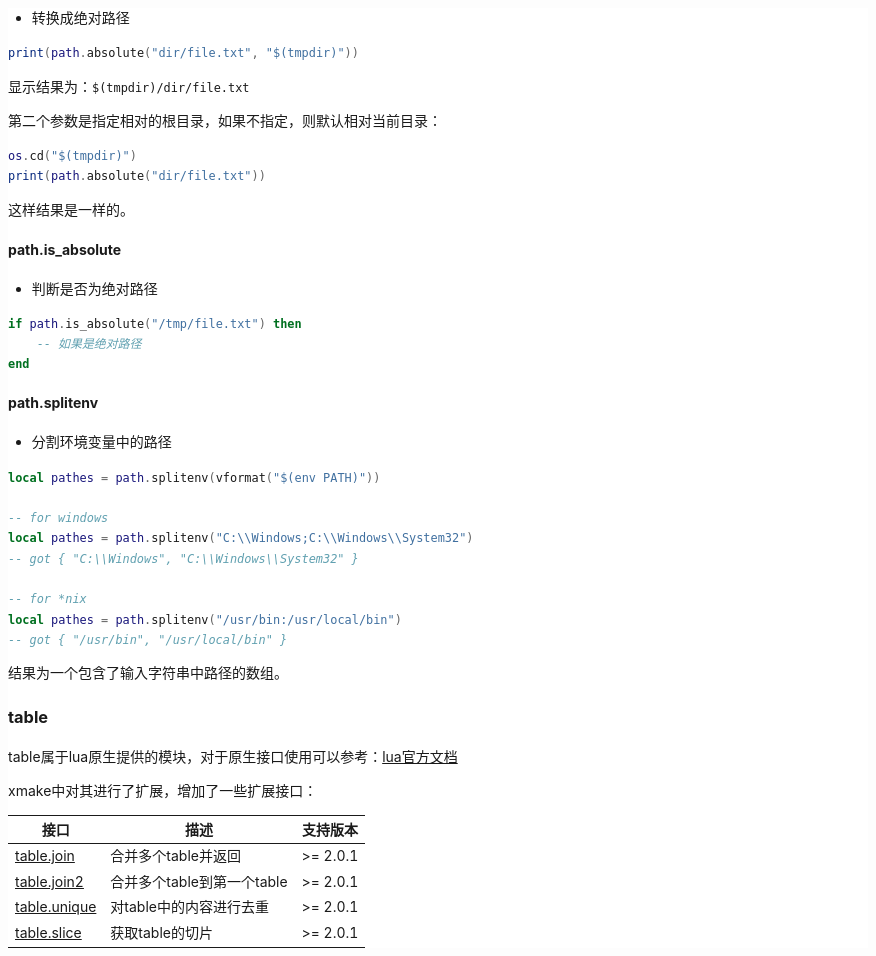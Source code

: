 - 转换成绝对路径

```lua
print(path.absolute("dir/file.txt", "$(tmpdir)"))
```

显示结果为：`$(tmpdir)/dir/file.txt`

第二个参数是指定相对的根目录，如果不指定，则默认相对当前目录：

```lua
os.cd("$(tmpdir)")
print(path.absolute("dir/file.txt"))
```

这样结果是一样的。

#### path.is_absolute

- 判断是否为绝对路径

```lua
if path.is_absolute("/tmp/file.txt") then
    -- 如果是绝对路径
end
```

#### path.splitenv

- 分割环境变量中的路径

```lua
local pathes = path.splitenv(vformat("$(env PATH)"))

-- for windows
local pathes = path.splitenv("C:\\Windows;C:\\Windows\\System32")
-- got { "C:\\Windows", "C:\\Windows\\System32" }

-- for *nix
local pathes = path.splitenv("/usr/bin:/usr/local/bin")
-- got { "/usr/bin", "/usr/local/bin" }
```

结果为一个包含了输入字符串中路径的数组。


### table

table属于lua原生提供的模块，对于原生接口使用可以参考：[lua官方文档](https://www.lua.org/manual/5.1/manual.html#5.5)

xmake中对其进行了扩展，增加了一些扩展接口：

| 接口                                            | 描述                                         | 支持版本 |
| ----------------------------------------------- | -------------------------------------------- | -------- |
| [table.join](#tablejoin)                       | 合并多个table并返回                          | >= 2.0.1 |
| [table.join2](#tablejoin2)                     | 合并多个table到第一个table                   | >= 2.0.1 |
| [table.unique](#tableunique)                   | 对table中的内容进行去重                      | >= 2.0.1 |
| [table.slice](#tableslice)                     | 获取table的切片                              | >= 2.0.1 |
